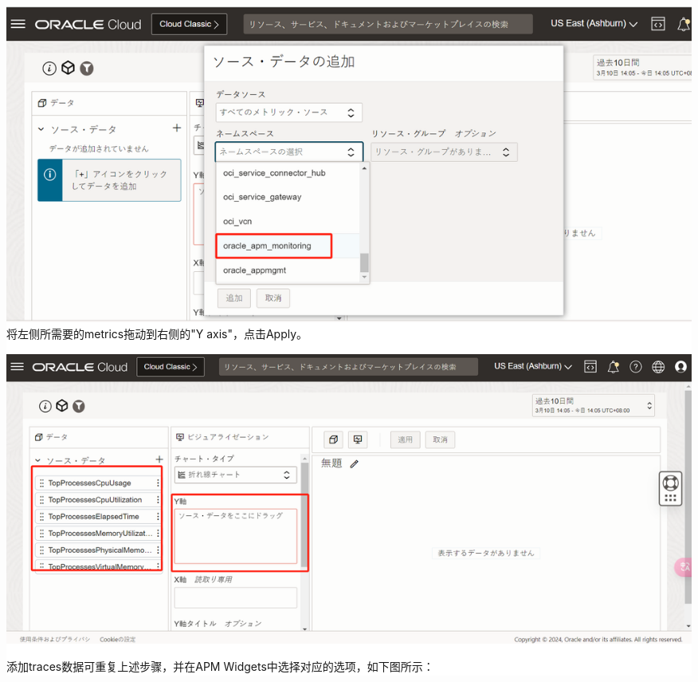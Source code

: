 ![alt text](image-19.png)
将左侧所需要的metrics拖动到右侧的"Y axis"，点击Apply。


![alt text](image-20.png)

添加traces数据可重复上述步骤，并在APM Widgets中选择对应的选项，如下图所示：

